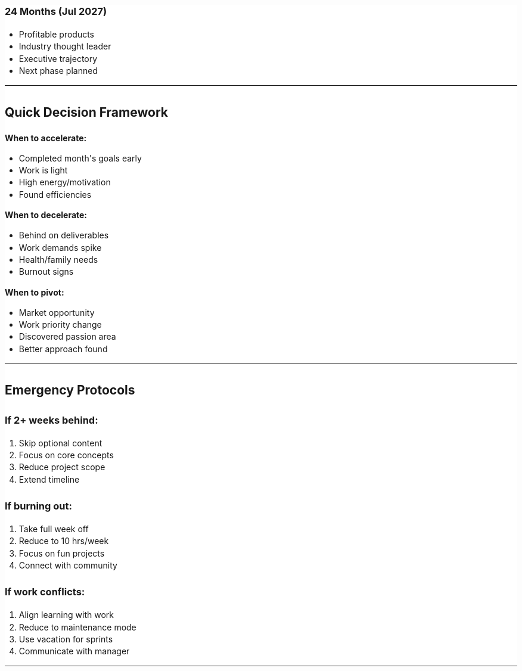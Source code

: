 ### 24 Months (Jul 2027)
- Profitable products
- Industry thought leader
- Executive trajectory
- Next phase planned

---

## Quick Decision Framework

**When to accelerate:**
- Completed month's goals early
- Work is light
- High energy/motivation
- Found efficiencies

**When to decelerate:**
- Behind on deliverables
- Work demands spike
- Health/family needs
- Burnout signs

**When to pivot:**
- Market opportunity
- Work priority change
- Discovered passion area
- Better approach found

---

## Emergency Protocols

### If 2+ weeks behind:
1. Skip optional content
2. Focus on core concepts
3. Reduce project scope
4. Extend timeline

### If burning out:
1. Take full week off
2. Reduce to 10 hrs/week
3. Focus on fun projects
4. Connect with community

### If work conflicts:
1. Align learning with work
2. Reduce to maintenance mode
3. Use vacation for sprints
4. Communicate with manager

---
